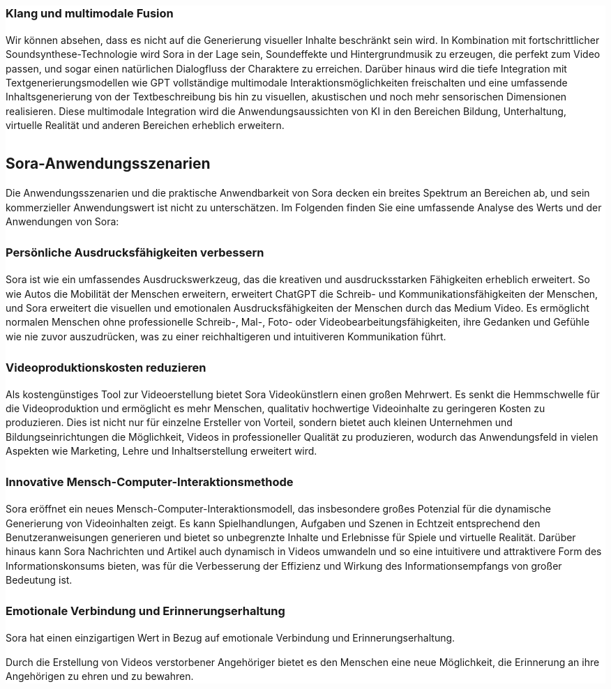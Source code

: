 ### Klang und multimodale Fusion

Wir können absehen, dass es nicht auf die Generierung visueller Inhalte beschränkt sein wird. In Kombination mit fortschrittlicher Soundsynthese-Technologie wird Sora in der Lage sein, Soundeffekte und Hintergrundmusik zu erzeugen, die perfekt zum Video passen, und sogar einen natürlichen Dialogfluss der Charaktere zu erreichen. Darüber hinaus wird die tiefe Integration mit Textgenerierungsmodellen wie GPT vollständige multimodale Interaktionsmöglichkeiten freischalten und eine umfassende Inhaltsgenerierung von der Textbeschreibung bis hin zu visuellen, akustischen und noch mehr sensorischen Dimensionen realisieren. Diese multimodale Integration wird die Anwendungsaussichten von KI in den Bereichen Bildung, Unterhaltung, virtuelle Realität und anderen Bereichen erheblich erweitern.

## Sora-Anwendungsszenarien

Die Anwendungsszenarien und die praktische Anwendbarkeit von Sora decken ein breites Spektrum an Bereichen ab, und sein kommerzieller Anwendungswert ist nicht zu unterschätzen. Im Folgenden finden Sie eine umfassende Analyse des Werts und der Anwendungen von Sora:

### **Persönliche Ausdrucksfähigkeiten verbessern**

Sora ist wie ein umfassendes Ausdruckswerkzeug, das die kreativen und ausdrucksstarken Fähigkeiten erheblich erweitert. So wie Autos die Mobilität der Menschen erweitern, erweitert ChatGPT die Schreib- und Kommunikationsfähigkeiten der Menschen, und Sora erweitert die visuellen und emotionalen Ausdrucksfähigkeiten der Menschen durch das Medium Video. Es ermöglicht normalen Menschen ohne professionelle Schreib-, Mal-, Foto- oder Videobearbeitungsfähigkeiten, ihre Gedanken und Gefühle wie nie zuvor auszudrücken, was zu einer reichhaltigeren und intuitiveren Kommunikation führt.

### **Videoproduktionskosten reduzieren**

Als kostengünstiges Tool zur Videoerstellung bietet Sora Videokünstlern einen großen Mehrwert. Es senkt die Hemmschwelle für die Videoproduktion und ermöglicht es mehr Menschen, qualitativ hochwertige Videoinhalte zu geringeren Kosten zu produzieren. Dies ist nicht nur für einzelne Ersteller von Vorteil, sondern bietet auch kleinen Unternehmen und Bildungseinrichtungen die Möglichkeit, Videos in professioneller Qualität zu produzieren, wodurch das Anwendungsfeld in vielen Aspekten wie Marketing, Lehre und Inhaltserstellung erweitert wird.

### **Innovative Mensch-Computer-Interaktionsmethode**

Sora eröffnet ein neues Mensch-Computer-Interaktionsmodell, das insbesondere großes Potenzial für die dynamische Generierung von Videoinhalten zeigt. Es kann Spielhandlungen, Aufgaben und Szenen in Echtzeit entsprechend den Benutzeranweisungen generieren und bietet so unbegrenzte Inhalte und Erlebnisse für Spiele und virtuelle Realität. Darüber hinaus kann Sora Nachrichten und Artikel auch dynamisch in Videos umwandeln und so eine intuitivere und attraktivere Form des Informationskonsums bieten, was für die Verbesserung der Effizienz und Wirkung des Informationsempfangs von großer Bedeutung ist.

### **Emotionale Verbindung und Erinnerungserhaltung**

Sora hat einen einzigartigen Wert in Bezug auf emotionale Verbindung und Erinnerungserhaltung.

Durch die Erstellung von Videos verstorbener Angehöriger bietet es den Menschen eine neue Möglichkeit, die Erinnerung an ihre Angehörigen zu ehren und zu bewahren.
